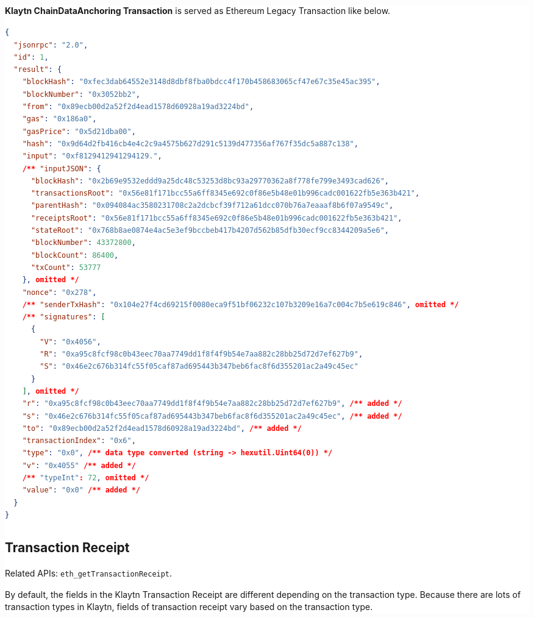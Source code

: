 **Klaytn ChainDataAnchoring Transaction** is served as Ethereum Legacy Transaction like below.
```json
{
  "jsonrpc": "2.0",
  "id": 1,
  "result": {
    "blockHash": "0xfec3dab64552e3148d8dbf8fba0bdcc4f170b458683065cf47e67c35e45ac395",
    "blockNumber": "0x3052bb2",
    "from": "0x89ecb00d2a52f2d4ead1578d60928a19ad3224bd",
    "gas": "0x186a0",
    "gasPrice": "0x5d21dba00",
    "hash": "0x9d64d2fb416cb4e4c2c9a4575b627d291c5139d477356af767f35dc5a887c138",
    "input": "0xf8129412941294129.",
    /** "inputJSON": {
      "blockHash": "0x2b69e9532eddd9a25dc48c53253d8bc93a29770362a8f778fe799e3493cad626",
      "transactionsRoot": "0x56e81f171bcc55a6ff8345e692c0f86e5b48e01b996cadc001622fb5e363b421",
      "parentHash": "0x094084ac3580231708c2a2dcbcf39f712a61dcc070b76a7eaaaf8b6f07a9549c",
      "receiptsRoot": "0x56e81f171bcc55a6ff8345e692c0f86e5b48e01b996cadc001622fb5e363b421",
      "stateRoot": "0x768b8ae0874e4ac5e3ef9bccbeb417b4207d562b85dfb30ecf9cc8344209a5e6",
      "blockNumber": 43372800,
      "blockCount": 86400,
      "txCount": 53777
    }, omitted */
    "nonce": "0x278",
    /** "senderTxHash": "0x104e27f4cd69215f0080eca9f51bf06232c107b3209e16a7c004c7b5e619c846", omitted */
    /** "signatures": [
      {
        "V": "0x4056",
        "R": "0xa95c8fcf98c0b43eec70aa7749dd1f8f4f9b54e7aa882c28bb25d72d7ef627b9",
        "S": "0x46e2c676b314fc55f05caf87ad695443b347beb6fac8f6d355201ac2a49c45ec"
      }
    ], omitted */
    "r": "0xa95c8fcf98c0b43eec70aa7749dd1f8f4f9b54e7aa882c28bb25d72d7ef627b9", /** added */
    "s": "0x46e2c676b314fc55f05caf87ad695443b347beb6fac8f6d355201ac2a49c45ec", /** added */
    "to": "0x89ecb00d2a52f2d4ead1578d60928a19ad3224bd", /** added */
    "transactionIndex": "0x6",
    "type": "0x0", /** data type converted (string -> hexutil.Uint64(0)) */
    "v": "0x4055" /** added */
    /** "typeInt": 72, omitted */
    "value": "0x0" /** added */
  }
}
```

## Transaction Receipt <a id="transaction_receipt"></a>

Related APIs: `eth_getTransactionReceipt`.

By default, the fields in the Klaytn Transaction Receipt are different depending on the transaction type.
Because there are lots of transaction types in Klaytn, fields of transaction receipt vary based on the transaction type.
